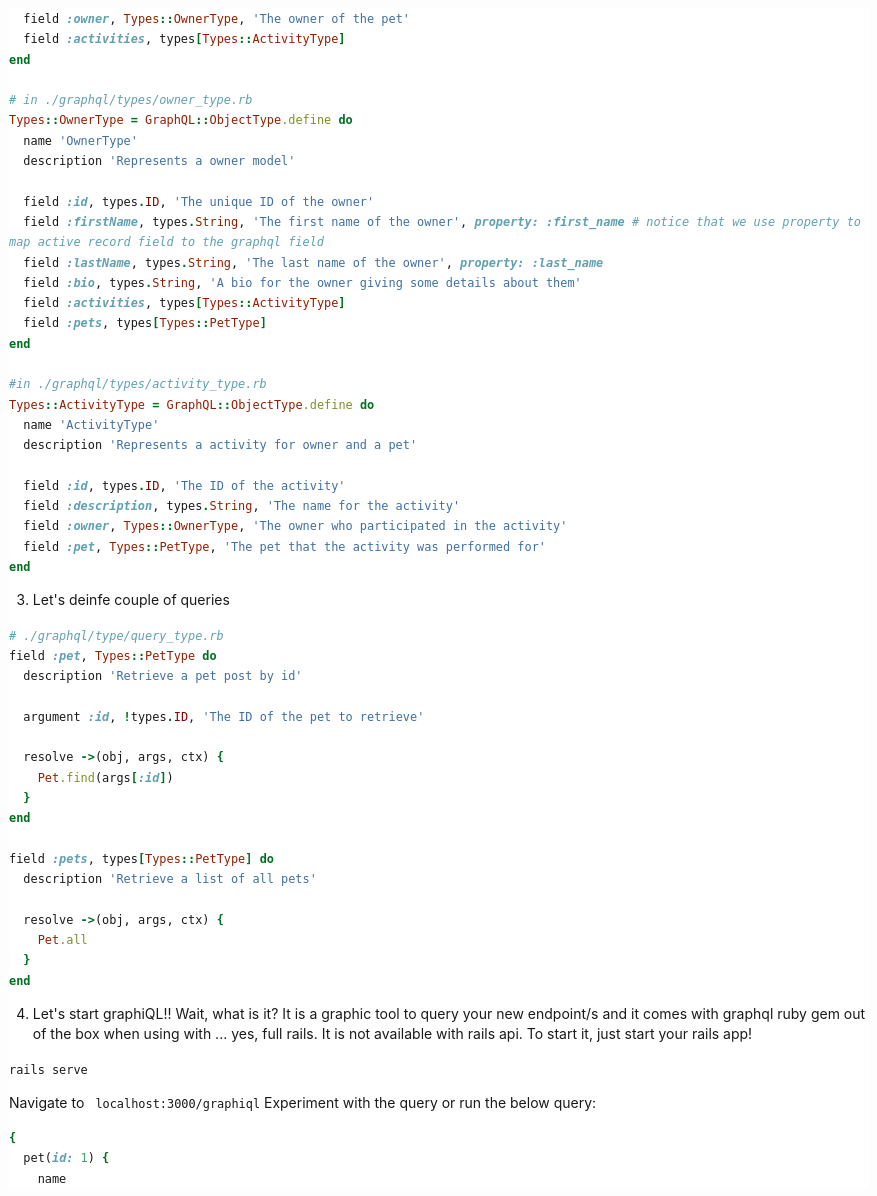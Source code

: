 ```ruby
  field :owner, Types::OwnerType, 'The owner of the pet'
  field :activities, types[Types::ActivityType]
end

# in ./graphql/types/owner_type.rb
Types::OwnerType = GraphQL::ObjectType.define do
  name 'OwnerType'
  description 'Represents a owner model'

  field :id, types.ID, 'The unique ID of the owner'
  field :firstName, types.String, 'The first name of the owner', property: :first_name # notice that we use property to map active record field to the graphql field
  field :lastName, types.String, 'The last name of the owner', property: :last_name
  field :bio, types.String, 'A bio for the owner giving some details about them'
  field :activities, types[Types::ActivityType]
  field :pets, types[Types::PetType]
end

#in ./graphql/types/activity_type.rb
Types::ActivityType = GraphQL::ObjectType.define do
  name 'ActivityType'
  description 'Represents a activity for owner and a pet'

  field :id, types.ID, 'The ID of the activity'
  field :description, types.String, 'The name for the activity'
  field :owner, Types::OwnerType, 'The owner who participated in the activity'
  field :pet, Types::PetType, 'The pet that the activity was performed for'
end
```
3. Let's deinfe couple of queries
```ruby
# ./graphql/type/query_type.rb
field :pet, Types::PetType do
  description 'Retrieve a pet post by id'

  argument :id, !types.ID, 'The ID of the pet to retrieve'

  resolve ->(obj, args, ctx) {
    Pet.find(args[:id])
  }
end

field :pets, types[Types::PetType] do
  description 'Retrieve a list of all pets'

  resolve ->(obj, args, ctx) {
    Pet.all
  }
end

```
4. Let's start graphiQL!! Wait, what is it?
It is a graphic tool to query your new endpoint/s and it comes with graphql ruby gem out of the box when using with ...
yes, full rails. It is not available with rails api.  To start it, just start your rails app!
```ruby
rails serve
```
Navigate to ` localhost:3000/graphiql`
Experiment with the query or run the below query:
```ruby
{
  pet(id: 1) {
    name
```